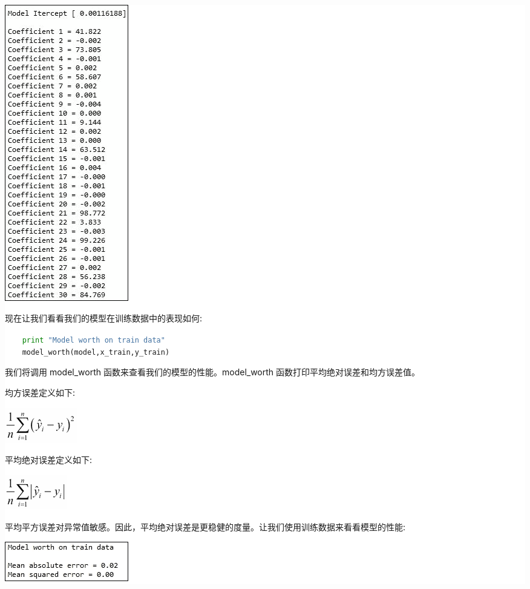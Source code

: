 ![How it works…](img/00225.jpeg)

现在让我们看看我们的模型在训练数据中的表现如何:

```py
    print "Model worth on train data"
    model_worth(model,x_train,y_train)
```

我们将调用 model_worth 函数来查看我们的模型的性能。model_worth 函数打印平均绝对误差和均方误差值。

均方误差定义如下:

![How it works…](img/00226.jpeg)

平均绝对误差定义如下:

![How it works…](img/00227.jpeg)

平均平方误差对异常值敏感。因此，平均绝对误差是更稳健的度量。让我们使用训练数据来看看模型的性能:

![How it works…](img/00228.jpeg)
